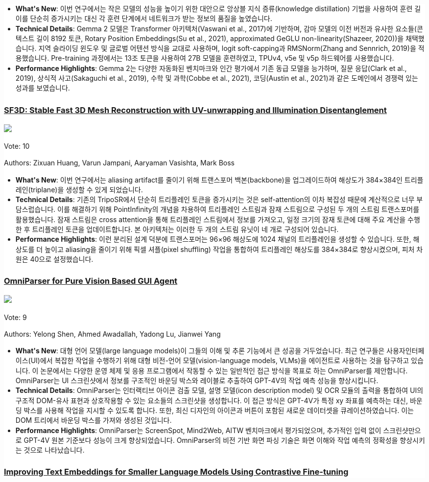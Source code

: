 - **What's New**: 이번 연구에서는 작은 모델의 성능을 높이기 위한 대안으로 앙상블 지식 증류(knowledge distillation) 기법을 사용하여 훈련 길이를 단순히 증가시키는 대신 각 훈련 단계에서 네트워크가 받는 정보의 품질을 높였습니다.
- **Technical Details**: Gemma 2 모델은 Transformer 아키텍처(Vaswani et al., 2017)에 기반하며, 감마 모델의 이전 버전과 유사한 요소들(콘텍스트 길이 8192 토큰, Rotary Position Embeddings(Su et al., 2021), approximated GeGLU non-linearity(Shazeer, 2020))을 채택했습니다. 지역 슬라이딩 윈도우 및 글로벌 어텐션 방식을 교대로 사용하며, logit soft-capping과 RMSNorm(Zhang and Sennrich, 2019)을 적용했습니다. Pre-training 과정에서는 13조 토큰을 사용하여 27B 모델을 훈련하였고, TPUv4, v5e 및 v5p 하드웨어를 사용했습니다.
- **Performance Highlights**: Gemma 2는 다양한 자동화된 벤치마크와 인간 평가에서 기존 동급 모델을 능가하며, 질문 응답(Clark et al., 2019), 상식적 사고(Sakaguchi et al., 2019), 수학 및 과학(Cobbe et al., 2021), 코딩(Austin et al., 2021)과 같은 도메인에서 경쟁력 있는 성과를 보였습니다.

### [SF3D: Stable Fast 3D Mesh Reconstruction with UV-unwrapping and Illumination Disentanglement](https://arxiv.org/abs/2408.00653)

![](https://cdn-thumbnails.huggingface.co/social-thumbnails/papers/2408.00653.png)

Vote: 10

Authors: Zixuan Huang, Varun Jampani, Aaryaman Vasishta, Mark Boss

- **What's New**: 이번 연구에서는 aliasing artifact를 줄이기 위해 트랜스포머 백본(backbone)을 업그레이드하여 해상도가 384×384인 트리플레인(triplane)을 생성할 수 있게 되었습니다.
- **Technical Details**: 기존의 TripoSR에서 단순히 트리플레인 토큰을 증가시키는 것은 self-attention의 이차 복잡성 때문에 계산적으로 너무 부담스럽습니다. 이를 해결하기 위해 PointInfinity의 개념을 차용하여 트리플레인 스트림과 잠재 스트림으로 구성된 두 개의 스트림 트랜스포머를 활용했습니다. 잠재 스트림은 cross attention을 통해 트리플레인 스트림에서 정보를 가져오고, 일정 크기의 잠재 토큰에 대해 주요 계산을 수행한 후 트리플레인 토큰을 업데이트합니다. 본 아키텍처는 이러한 두 개의 스트림 유닛이 네 개로 구성되어 있습니다.
- **Performance Highlights**: 이런 분리된 설계 덕분에 트랜스포머는 96×96 해상도에 1024 채널의 트리플레인을 생성할 수 있습니다. 또한, 해상도를 더 높이고 aliasing을 줄이기 위해 픽셀 셔플(pixel shuffling) 작업을 통합하여 트리플레인 해상도를 384×384로 향상시켰으며, 피처 차원은 40으로 설정했습니다.

### [OmniParser for Pure Vision Based GUI Agent](https://arxiv.org/abs/2408.00203)

![](https://cdn-thumbnails.huggingface.co/social-thumbnails/papers/2408.00203.png)

Vote: 9

Authors: Yelong Shen, Ahmed Awadallah, Yadong Lu, Jianwei Yang

- **What's New**: 대형 언어 모델(large language models)이 그들의 이해 및 추론 기능에서 큰 성공을 거두었습니다. 최근 연구들은 사용자인터페이스(UI)에서 복잡한 작업을 수행하기 위해 대형 비전-언어 모델(vision-language models, VLMs)을 에이전트로 사용하는 것을 탐구하고 있습니다. 이 논문에서는 다양한 운영 체제 및 응용 프로그램에서 작동할 수 있는 일반적인 접근 방식을 목표로 하는 OmniParser를 제안합니다. OmniParser는 UI 스크린샷에서 정보를 구조적인 바운딩 박스와 레이블로 추출하여 GPT-4V의 작업 예측 성능을 향상시킵니다.
- **Technical Details**: OmniParser는 인터랙티브 아이콘 검출 모델, 설명 모델(icon description model) 및 OCR 모듈의 출력을 통합하여 UI의 구조적 DOM-유사 표현과 상호작용할 수 있는 요소들의 스크린샷을 생성합니다. 이 접근 방식은 GPT-4V가 특정 xy 좌표를 예측하는 대신, 바운딩 박스를 사용해 작업을 지시할 수 있도록 합니다. 또한, 최신 디자인의 아이콘과 버튼이 포함된 새로운 데이터셋을 큐레이션하였습니다. 이는 DOM 트리에서 바운딩 박스를 가져와 생성된 것입니다.
- **Performance Highlights**: OmniParser는 ScreenSpot, Mind2Web, AITW 벤치마크에서 평가되었으며, 추가적인 입력 없이 스크린샷만으로 GPT-4V 원본 기준보다 성능이 크게 향상되었습니다. OmniParser의 비전 기반 화면 파싱 기술은 화면 이해와 작업 예측의 정확성을 향상시키는 것으로 나타났습니다.

### [Improving Text Embeddings for Smaller Language Models Using Contrastive Fine-tuning](https://arxiv.org/abs/2408.00690)
